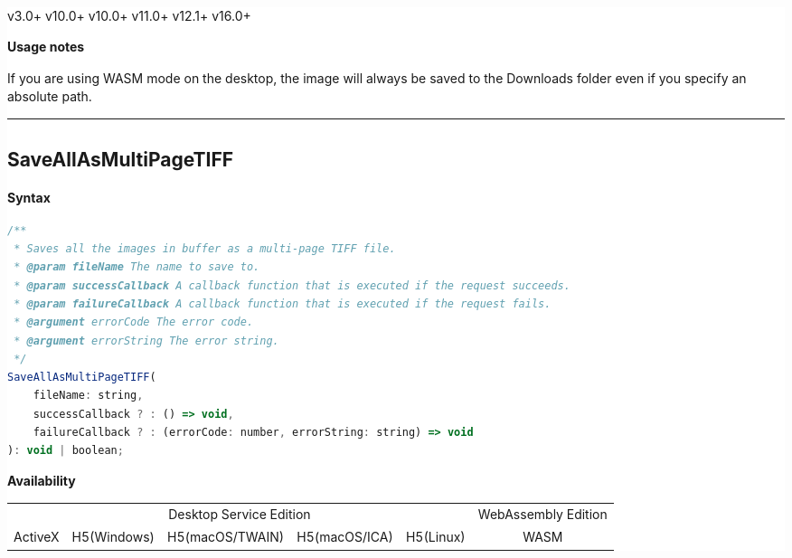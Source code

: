 <tr>
<td align="center">v3.0+ </td>
<td align="center">v10.0+ </td>
<td align="center">v10.0+ </td>
<td align="center">v11.0+ </td>
<td align="center">v12.1+ </td>
<td align="center">v16.0+ </td>
</tr>

</table>
</div>


**Usage notes**

If you are using WASM mode on the desktop, the image will always be saved to the Downloads folder even if you specify an absolute path.

---

## SaveAllAsMultiPageTIFF

**Syntax**

```javascript
/**
 * Saves all the images in buffer as a multi-page TIFF file.
 * @param fileName The name to save to.
 * @param successCallback A callback function that is executed if the request succeeds.
 * @param failureCallback A callback function that is executed if the request fails.
 * @argument errorCode The error code.
 * @argument errorString The error string.
 */
SaveAllAsMultiPageTIFF(
    fileName: string,
    successCallback ? : () => void,
    failureCallback ? : (errorCode: number, errorString: string) => void
): void | boolean;
```

**Availability**
<div class="availability">
<table>

<tr>
<td colspan="5" align="center">Desktop Service Edition</td>
<td>WebAssembly Edition</td>
</tr>

<tr>
<td align="center">ActiveX</td>
<td align="center">H5(Windows)</td>
<td align="center">H5(macOS/TWAIN)</td>
<td align="center">H5(macOS/ICA)</td>
<td align="center">H5(Linux)</td>
<td align="center">WASM</td>
</tr>
